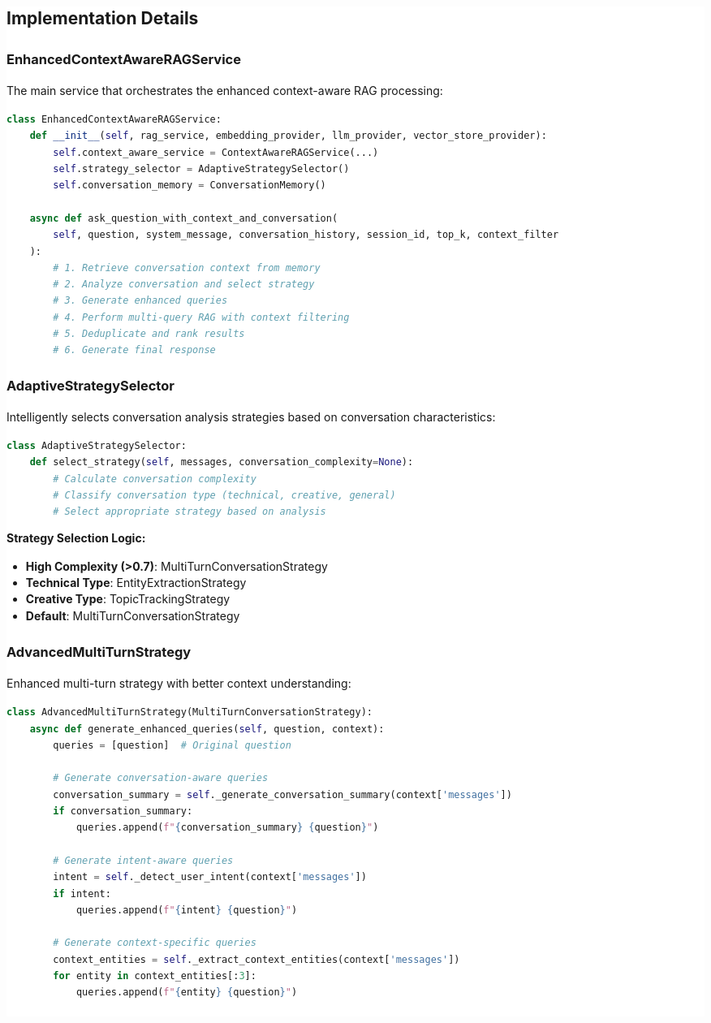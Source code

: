 ## Implementation Details

### EnhancedContextAwareRAGService

The main service that orchestrates the enhanced context-aware RAG processing:

```python
class EnhancedContextAwareRAGService:
    def __init__(self, rag_service, embedding_provider, llm_provider, vector_store_provider):
        self.context_aware_service = ContextAwareRAGService(...)
        self.strategy_selector = AdaptiveStrategySelector()
        self.conversation_memory = ConversationMemory()
    
    async def ask_question_with_context_and_conversation(
        self, question, system_message, conversation_history, session_id, top_k, context_filter
    ):
        # 1. Retrieve conversation context from memory
        # 2. Analyze conversation and select strategy
        # 3. Generate enhanced queries
        # 4. Perform multi-query RAG with context filtering
        # 5. Deduplicate and rank results
        # 6. Generate final response
```

### AdaptiveStrategySelector

Intelligently selects conversation analysis strategies based on conversation characteristics:

```python
class AdaptiveStrategySelector:
    def select_strategy(self, messages, conversation_complexity=None):
        # Calculate conversation complexity
        # Classify conversation type (technical, creative, general)
        # Select appropriate strategy based on analysis
```

**Strategy Selection Logic:**
- **High Complexity (>0.7)**: MultiTurnConversationStrategy
- **Technical Type**: EntityExtractionStrategy
- **Creative Type**: TopicTrackingStrategy
- **Default**: MultiTurnConversationStrategy

### AdvancedMultiTurnStrategy

Enhanced multi-turn strategy with better context understanding:

```python
class AdvancedMultiTurnStrategy(MultiTurnConversationStrategy):
    async def generate_enhanced_queries(self, question, context):
        queries = [question]  # Original question
        
        # Generate conversation-aware queries
        conversation_summary = self._generate_conversation_summary(context['messages'])
        if conversation_summary:
            queries.append(f"{conversation_summary} {question}")
        
        # Generate intent-aware queries
        intent = self._detect_user_intent(context['messages'])
        if intent:
            queries.append(f"{intent} {question}")
        
        # Generate context-specific queries
        context_entities = self._extract_context_entities(context['messages'])
        for entity in context_entities[:3]:
            queries.append(f"{entity} {question}")
        
```